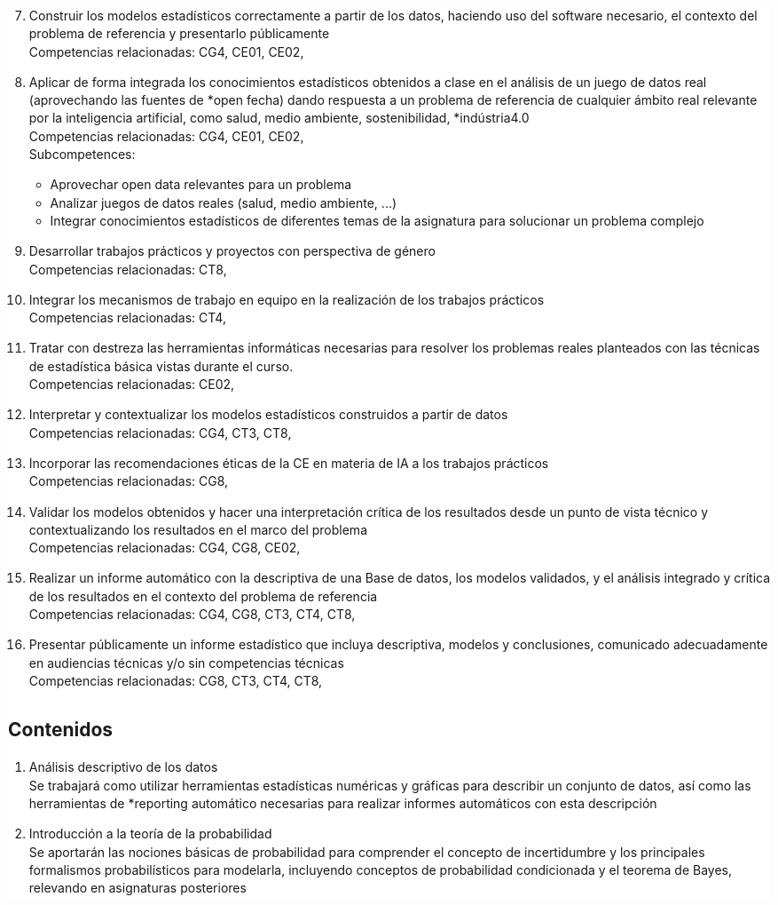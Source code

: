   7. Construir los modelos estadísticos correctamente a partir de los datos, haciendo uso del software necesario, el contexto del problema de referencia y presentarlo públicamente   
Competencias relacionadas: CG4, CE01, CE02,

  8. Aplicar de forma integrada los conocimientos estadísticos obtenidos a clase en el análisis de un juego de datos real (aprovechando las fuentes de *open fecha) dando respuesta a un problema de referencia de cualquier ámbito real relevante por la inteligencia artificial, como salud, medio ambiente, sostenibilidad, *indústria4.0   
Competencias relacionadas: CG4, CE01, CE02,  
Subcompetences:

     * Aprovechar open data relevantes para un problema
     * Analizar juegos de datos reales (salud, medio ambiente, ...)
     * Integrar conocimientos estadísticos de diferentes temas de la asignatura para solucionar un problema complejo
  9. Desarrollar trabajos prácticos y proyectos con perspectiva de género   
Competencias relacionadas: CT8,

  10. Integrar los mecanismos de trabajo en equipo en la realización de los trabajos prácticos   
Competencias relacionadas: CT4,

  11. Tratar con destreza las herramientas informáticas necesarias para resolver los problemas reales planteados con las técnicas de estadística básica vistas durante el curso.   
Competencias relacionadas: CE02,

  12. Interpretar y contextualizar los modelos estadísticos construidos a partir de datos   
Competencias relacionadas: CG4, CT3, CT8,

  13. Incorporar las recomendaciones éticas de la CE en materia de IA a los trabajos prácticos   
Competencias relacionadas: CG8,

  14. Validar los modelos obtenidos y hacer una interpretación crítica de los resultados desde un punto de vista técnico y contextualizando los resultados en el marco del problema   
Competencias relacionadas: CG4, CG8, CE02,

  15. Realizar un informe automático con la descriptiva de una Base de datos, los modelos validados, y el análisis integrado y crítica de los resultados en el contexto del problema de referencia   
Competencias relacionadas: CG4, CG8, CT3, CT4, CT8,

  16. Presentar públicamente un informe estadístico que incluya descriptiva, modelos y conclusiones, comunicado adecuadamente en audiencias técnicas y/o sin competencias técnicas   
Competencias relacionadas: CG8, CT3, CT4, CT8,

## Contenidos

  1. Análisis descriptivo de los datos   
Se trabajará como utilizar herramientas estadísticas numéricas y gráficas para
describir un conjunto de datos, así como las herramientas de *reporting
automático necesarias para realizar informes automáticos con esta descripción

  2. Introducción a la teoría de la probabilidad   
Se aportarán las nociones básicas de probabilidad para comprender el concepto
de incertidumbre y los principales formalismos probabilísticos para modelarla,
incluyendo conceptos de probabilidad condicionada y el teorema de Bayes,
relevando en asignaturas posteriores
